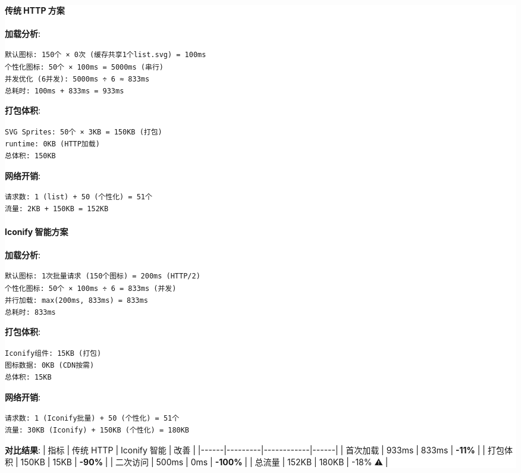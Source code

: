 #### 传统 HTTP 方案

**加载分析**:

```
默认图标: 150个 × 0次 (缓存共享1个list.svg) = 100ms
个性化图标: 50个 × 100ms = 5000ms (串行)
并发优化 (6并发): 5000ms ÷ 6 ≈ 833ms
总耗时: 100ms + 833ms = 933ms
```

**打包体积**:

```
SVG Sprites: 50个 × 3KB = 150KB (打包)
runtime: 0KB (HTTP加载)
总体积: 150KB
```

**网络开销**:

```
请求数: 1 (list) + 50 (个性化) = 51个
流量: 2KB + 150KB = 152KB
```

#### Iconify 智能方案

**加载分析**:

```
默认图标: 1次批量请求 (150个图标) = 200ms (HTTP/2)
个性化图标: 50个 × 100ms ÷ 6 = 833ms (并发)
并行加载: max(200ms, 833ms) = 833ms
总耗时: 833ms
```

**打包体积**:

```
Iconify组件: 15KB (打包)
图标数据: 0KB (CDN按需)
总体积: 15KB
```

**网络开销**:

```
请求数: 1 (Iconify批量) + 50 (个性化) = 51个
流量: 30KB (Iconify) + 150KB (个性化) = 180KB
```

**对比结果**:
| 指标 | 传统 HTTP | Iconify 智能 | 改善 |
|------|---------|------------|------|
| 首次加载 | 933ms | 833ms | **-11%** |
| 打包体积 | 150KB | 15KB | **-90%** |
| 二次访问 | 500ms | 0ms | **-100%** |
| 总流量 | 152KB | 180KB | -18% ⚠️ |
